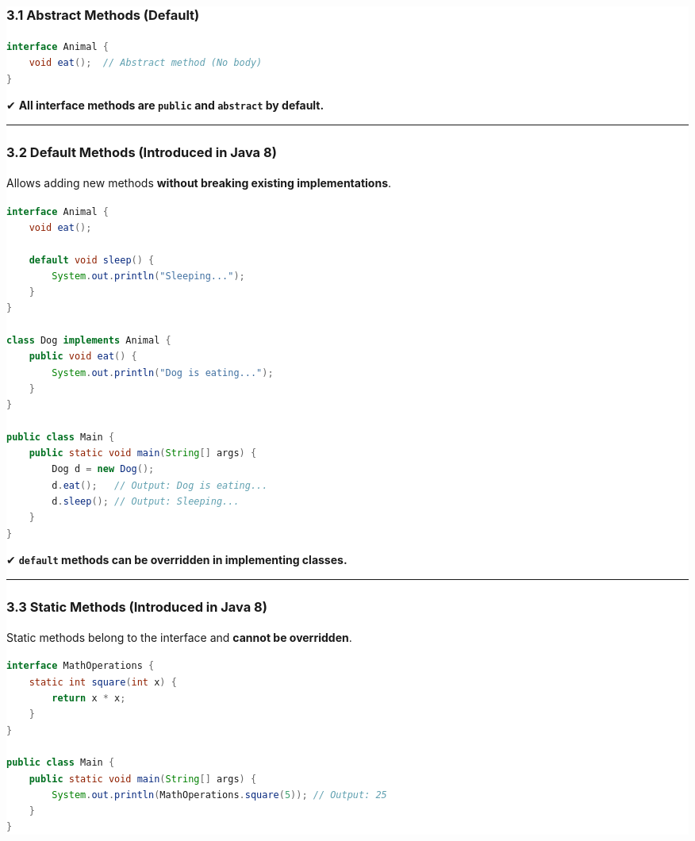 
### 3.1 Abstract Methods (Default)

```java
interface Animal {
    void eat();  // Abstract method (No body)
}
```

✔ **All interface methods are `public` and `abstract` by default.**

---

### 3.2 Default Methods (Introduced in Java 8)

Allows adding new methods **without breaking existing implementations**.

```java
interface Animal {
    void eat();

    default void sleep() {
        System.out.println("Sleeping...");
    }
}

class Dog implements Animal {
    public void eat() {
        System.out.println("Dog is eating...");
    }
}

public class Main {
    public static void main(String[] args) {
        Dog d = new Dog();
        d.eat();   // Output: Dog is eating...
        d.sleep(); // Output: Sleeping...
    }
}
```

✔ **`default` methods can be overridden in implementing classes.**

---

### 3.3 Static Methods (Introduced in Java 8)

Static methods belong to the interface and **cannot be overridden**.

```java
interface MathOperations {
    static int square(int x) {
        return x * x;
    }
}

public class Main {
    public static void main(String[] args) {
        System.out.println(MathOperations.square(5)); // Output: 25
    }
}
```

